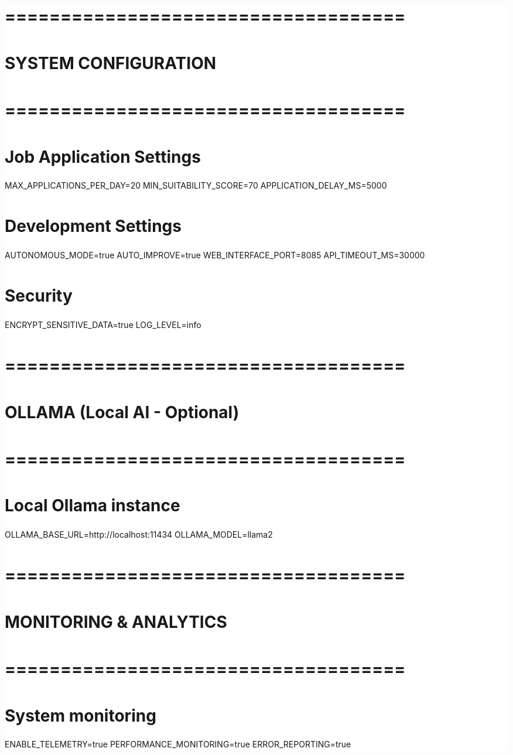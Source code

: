 # ====================================
# SYSTEM CONFIGURATION
# ====================================

# Job Application Settings
MAX_APPLICATIONS_PER_DAY=20
MIN_SUITABILITY_SCORE=70
APPLICATION_DELAY_MS=5000

# Development Settings
AUTONOMOUS_MODE=true
AUTO_IMPROVE=true
WEB_INTERFACE_PORT=8085
API_TIMEOUT_MS=30000

# Security
ENCRYPT_SENSITIVE_DATA=true
LOG_LEVEL=info

# ====================================
# OLLAMA (Local AI - Optional)
# ====================================

# Local Ollama instance
OLLAMA_BASE_URL=http://localhost:11434
OLLAMA_MODEL=llama2

# ====================================
# MONITORING & ANALYTICS
# ====================================

# System monitoring
ENABLE_TELEMETRY=true
PERFORMANCE_MONITORING=true
ERROR_REPORTING=true
